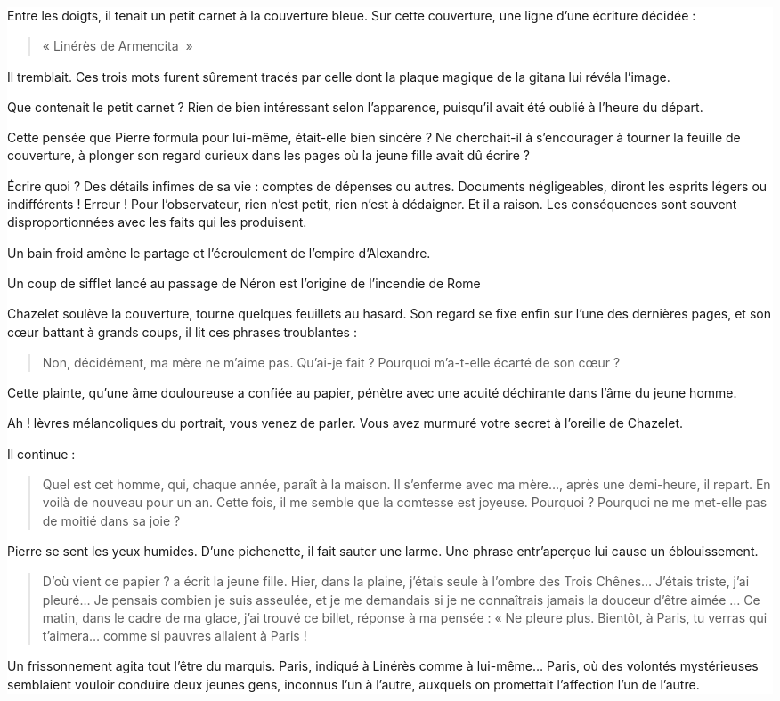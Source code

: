 Entre les doigts, il tenait un petit carnet à la couverture bleue. Sur cette
couverture, une ligne d’une écriture décidée :

> « Linérès de Armencita  »

Il tremblait. Ces trois mots furent sûrement tracés par celle dont la plaque
magique de la gitana lui révéla l’image.

Que contenait le petit carnet ?
Rien de bien intéressant selon l’apparence, puisqu’il avait été oublié à
l’heure du départ.

Cette pensée que Pierre formula pour lui-même, était-elle bien sincère ? Ne
cherchait-il à s’encourager à tourner la feuille de couverture, à  plonger
son regard curieux dans les pages où la jeune fille avait dû écrire ?

Écrire quoi ? Des détails infimes de sa vie : comptes de dépenses ou autres.
Documents négligeables, diront les esprits légers ou indifférents ! Erreur !
Pour l’observateur, rien n’est petit, rien n’est à dédaigner. Et il a
raison. Les conséquences sont souvent disproportionnées avec les faits qui
les produisent.

Un bain froid amène le partage et l’écroulement de l’empire d’Alexandre.

Un coup de sifflet lancé au passage de Néron est l’origine de l’incendie de
Rome

Chazelet soulève la couverture, tourne quelques feuillets au hasard. Son
regard se fixe enfin sur l’une des dernières pages, et son cœur battant à
grands coups, il lit ces phrases troublantes :

> Non, décidément, ma mère ne m’aime pas. Qu’ai-je fait ?
  Pourquoi m’a-t-elle écarté de son cœur ?

Cette plainte, qu’une âme douloureuse a confiée au papier, pénètre avec une
acuité déchirante dans l’âme du jeune homme.

Ah ! lèvres mélancoliques du portrait, vous venez de parler. Vous avez
murmuré votre secret à l’oreille de Chazelet.

Il continue :

> Quel est cet homme, qui, chaque année, paraît à la maison. Il s’enferme
  avec ma mère…, après une demi-heure, il repart. En voilà de nouveau pour un
  an. Cette fois, il me semble que la comtesse est joyeuse. Pourquoi ?
  Pourquoi ne me met-elle pas de moitié dans sa joie ?

Pierre se sent les yeux humides. D’une pichenette, il fait sauter une larme.
Une phrase entr’aperçue lui cause un éblouissement.

> D’où vient ce papier ? a écrit la jeune fille. Hier, dans la plaine, j’étais
  seule à l’ombre des Trois Chênes… J’étais triste, j’ai pleuré… Je pensais
  combien je suis asseulée, et je me demandais si je ne connaîtrais jamais la
  douceur d’être aimée … Ce matin, dans le cadre de ma glace, j’ai trouvé ce
  billet, réponse à ma pensée : « Ne pleure plus. Bientôt, à Paris, tu
  verras qui t’aimera… comme si pauvres allaient à Paris !

Un frissonnement agita tout l’être du marquis. Paris, indiqué à Linérès
comme à lui-même… Paris, où des volontés mystérieuses semblaient vouloir
conduire deux jeunes gens, inconnus l’un à l’autre, auxquels on promettait
l’affection l’un de l’autre.
